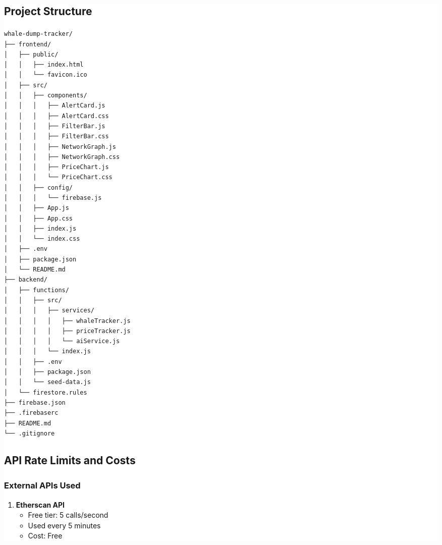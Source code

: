 ## Project Structure

```
whale-dump-tracker/
├── frontend/
│   ├── public/
│   │   ├── index.html
│   │   └── favicon.ico
│   ├── src/
│   │   ├── components/
│   │   │   ├── AlertCard.js
│   │   │   ├── AlertCard.css
│   │   │   ├── FilterBar.js
│   │   │   ├── FilterBar.css
│   │   │   ├── NetworkGraph.js
│   │   │   ├── NetworkGraph.css
│   │   │   ├── PriceChart.js
│   │   │   └── PriceChart.css
│   │   ├── config/
│   │   │   └── firebase.js
│   │   ├── App.js
│   │   ├── App.css
│   │   ├── index.js
│   │   └── index.css
│   ├── .env
│   ├── package.json
│   └── README.md
├── backend/
│   ├── functions/
│   │   ├── src/
│   │   │   ├── services/
│   │   │   │   ├── whaleTracker.js
│   │   │   │   ├── priceTracker.js
│   │   │   │   └── aiService.js
│   │   │   └── index.js
│   │   ├── .env
│   │   ├── package.json
│   │   └── seed-data.js
│   └── firestore.rules
├── firebase.json
├── .firebaserc
├── README.md
└── .gitignore
```

## API Rate Limits and Costs

### External APIs Used

1. **Etherscan API**
   - Free tier: 5 calls/second
   - Used every 5 minutes
   - Cost: Free
